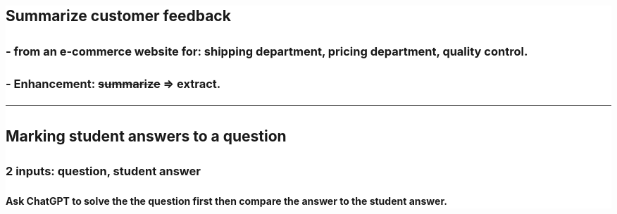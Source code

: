 ## Summarize customer feedback

### - from an e-commerce website for: shipping department, pricing department, quality control.
### - Enhancement: ~~summarize~~ => extract.

--- 
## Marking student answers to a question

### 2 inputs: question, student answer
  
#### Ask ChatGPT to solve the the question first then compare the answer to the student answer.
  